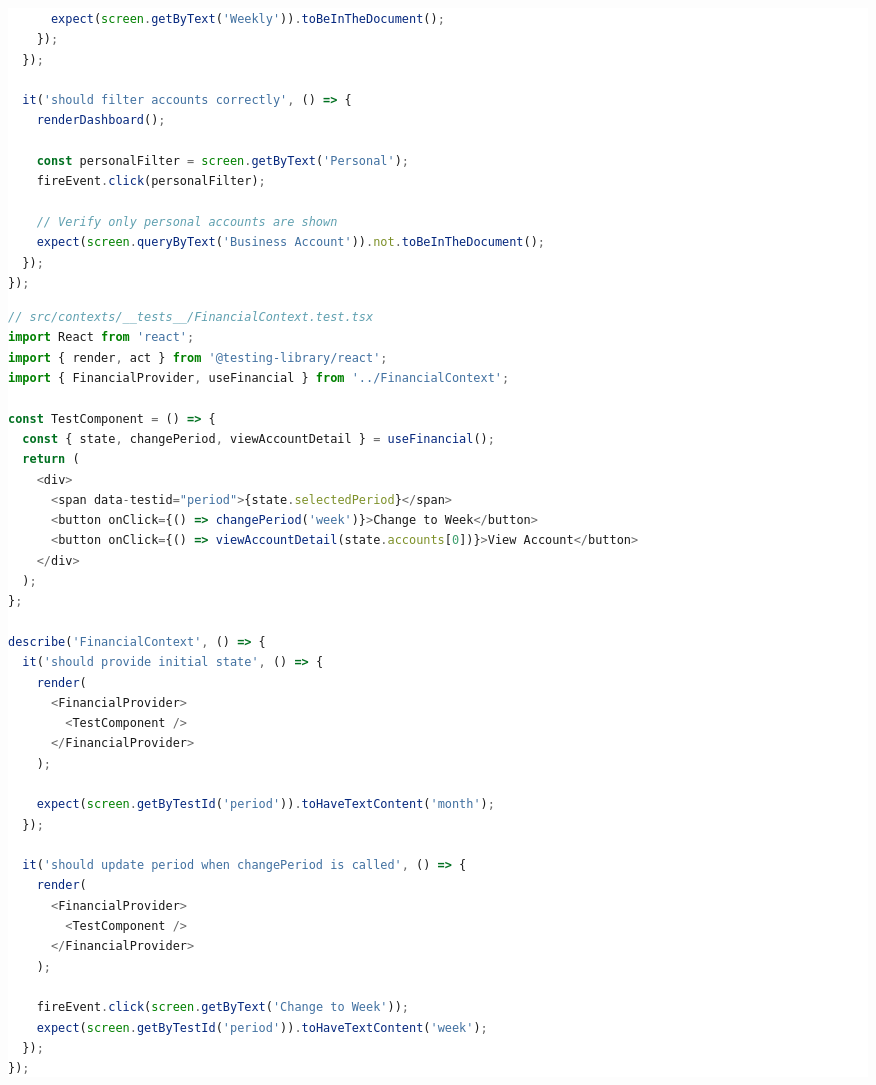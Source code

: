 ```typescript
      expect(screen.getByText('Weekly')).toBeInTheDocument();
    });
  });

  it('should filter accounts correctly', () => {
    renderDashboard();
    
    const personalFilter = screen.getByText('Personal');
    fireEvent.click(personalFilter);
    
    // Verify only personal accounts are shown
    expect(screen.queryByText('Business Account')).not.toBeInTheDocument();
  });
});
```

```typescript
// src/contexts/__tests__/FinancialContext.test.tsx
import React from 'react';
import { render, act } from '@testing-library/react';
import { FinancialProvider, useFinancial } from '../FinancialContext';

const TestComponent = () => {
  const { state, changePeriod, viewAccountDetail } = useFinancial();
  return (
    <div>
      <span data-testid="period">{state.selectedPeriod}</span>
      <button onClick={() => changePeriod('week')}>Change to Week</button>
      <button onClick={() => viewAccountDetail(state.accounts[0])}>View Account</button>
    </div>
  );
};

describe('FinancialContext', () => {
  it('should provide initial state', () => {
    render(
      <FinancialProvider>
        <TestComponent />
      </FinancialProvider>
    );
    
    expect(screen.getByTestId('period')).toHaveTextContent('month');
  });

  it('should update period when changePeriod is called', () => {
    render(
      <FinancialProvider>
        <TestComponent />
      </FinancialProvider>
    );
    
    fireEvent.click(screen.getByText('Change to Week'));
    expect(screen.getByTestId('period')).toHaveTextContent('week');
  });
});
```
